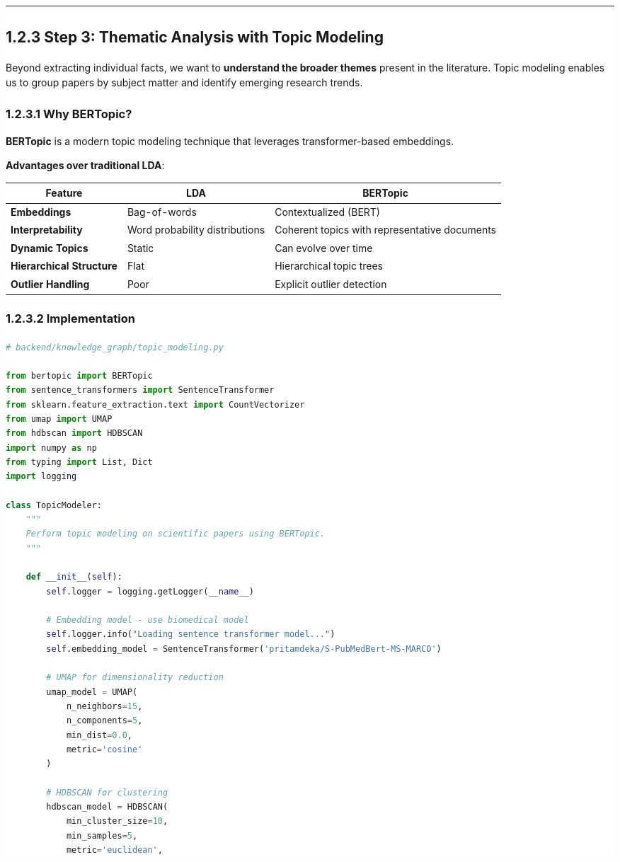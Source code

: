 
---

## 1.2.3 Step 3: Thematic Analysis with Topic Modeling

Beyond extracting individual facts, we want to **understand the broader themes** present in the literature. Topic modeling enables us to group papers by subject matter and identify emerging research trends.

### 1.2.3.1 Why BERTopic?

**BERTopic** is a modern topic modeling technique that leverages transformer-based embeddings.

**Advantages over traditional LDA**:

| Feature | LDA | BERTopic |
|---------|-----|----------|
| **Embeddings** | Bag-of-words | Contextualized (BERT) |
| **Interpretability** | Word probability distributions | Coherent topics with representative documents |
| **Dynamic Topics** | Static | Can evolve over time |
| **Hierarchical Structure** | Flat | Hierarchical topic trees |
| **Outlier Handling** | Poor | Explicit outlier detection |

### 1.2.3.2 Implementation

```python
# backend/knowledge_graph/topic_modeling.py

from bertopic import BERTopic
from sentence_transformers import SentenceTransformer
from sklearn.feature_extraction.text import CountVectorizer
from umap import UMAP
from hdbscan import HDBSCAN
import numpy as np
from typing import List, Dict
import logging

class TopicModeler:
    """
    Perform topic modeling on scientific papers using BERTopic.
    """
    
    def __init__(self):
        self.logger = logging.getLogger(__name__)
        
        # Embedding model - use biomedical model
        self.logger.info("Loading sentence transformer model...")
        self.embedding_model = SentenceTransformer('pritamdeka/S-PubMedBert-MS-MARCO')
        
        # UMAP for dimensionality reduction
        umap_model = UMAP(
            n_neighbors=15,
            n_components=5,
            min_dist=0.0,
            metric='cosine'
        )
        
        # HDBSCAN for clustering
        hdbscan_model = HDBSCAN(
            min_cluster_size=10,
            min_samples=5,
            metric='euclidean',
```